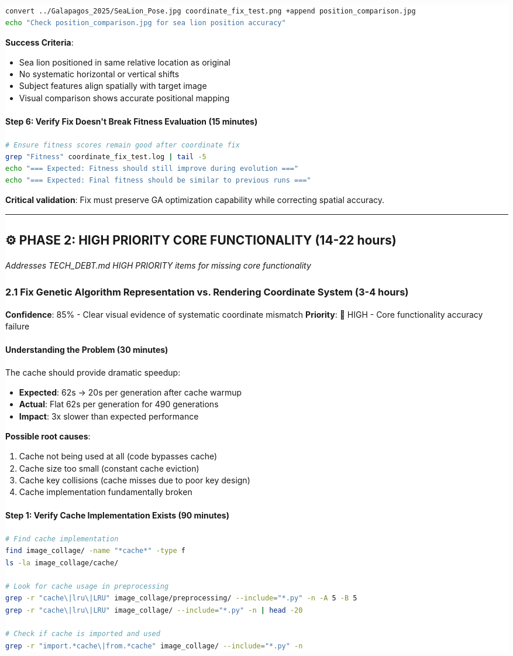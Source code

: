 ```bash
convert ../Galapagos_2025/SeaLion_Pose.jpg coordinate_fix_test.png +append position_comparison.jpg
echo "Check position_comparison.jpg for sea lion position accuracy"
```

**Success Criteria**:
- Sea lion positioned in same relative location as original
- No systematic horizontal or vertical shifts
- Subject features align spatially with target image
- Visual comparison shows accurate positional mapping

#### **Step 6: Verify Fix Doesn't Break Fitness Evaluation** (15 minutes)
```bash
# Ensure fitness scores remain good after coordinate fix
grep "Fitness" coordinate_fix_test.log | tail -5
echo "=== Expected: Fitness should still improve during evolution ==="
echo "=== Expected: Final fitness should be similar to previous runs ==="
```

**Critical validation**: Fix must preserve GA optimization capability while correcting spatial accuracy.

---

## ⚙️ **PHASE 2: HIGH PRIORITY CORE FUNCTIONALITY** (14-22 hours)

*Addresses TECH_DEBT.md HIGH PRIORITY items for missing core functionality*

### **2.1 Fix Genetic Algorithm Representation vs. Rendering Coordinate System** (3-4 hours)
**Confidence**: 85% - Clear visual evidence of systematic coordinate mismatch
**Priority**: 🚨 HIGH - Core functionality accuracy failure

#### **Understanding the Problem** (30 minutes)
The cache should provide dramatic speedup:
- **Expected**: 62s → 20s per generation after cache warmup
- **Actual**: Flat 62s per generation for 490 generations
- **Impact**: 3x slower than expected performance

**Possible root causes**:
1. Cache not being used at all (code bypasses cache)
2. Cache size too small (constant cache eviction)
3. Cache key collisions (cache misses due to poor key design)
4. Cache implementation fundamentally broken

#### **Step 1: Verify Cache Implementation Exists** (90 minutes)
```bash
# Find cache implementation
find image_collage/ -name "*cache*" -type f
ls -la image_collage/cache/

# Look for cache usage in preprocessing
grep -r "cache\|lru\|LRU" image_collage/preprocessing/ --include="*.py" -n -A 5 -B 5
grep -r "cache\|lru\|LRU" image_collage/ --include="*.py" -n | head -20

# Check if cache is imported and used
grep -r "import.*cache\|from.*cache" image_collage/ --include="*.py" -n
```

